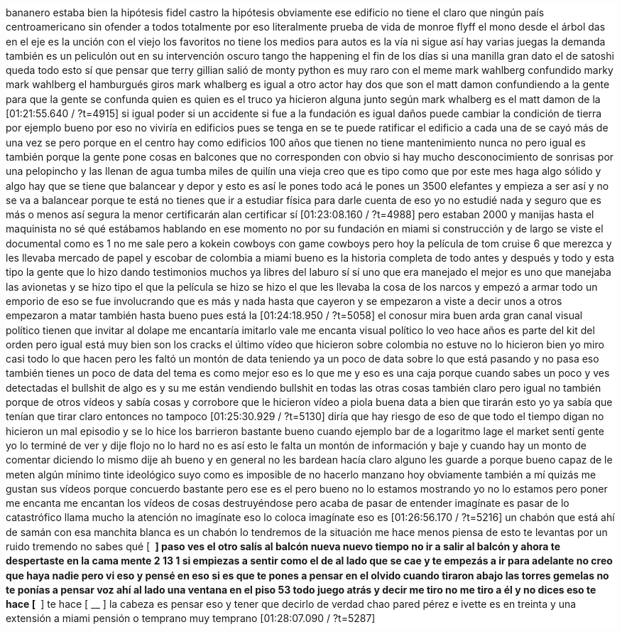 bananero estaba bien la hipótesis fidel castro la hipótesis obviamente ese edificio no tiene el claro que ningún país centroamericano sin ofender a todos totalmente por eso literalmente prueba de vida de monroe flyff el mono desde el árbol das en el eje es la unción con el viejo los favoritos no tiene los medios para autos es la vía ni sigue así hay varias juegas la demanda también es un peliculón out en su intervención oscuro tango the happening el fin de los días si una manilla gran dato el de satoshi queda todo esto sí que pensar que terry gillian salió de monty python es muy raro con el meme mark wahlberg confundido marky mark wahlberg el hamburgués giros mark whalberg es igual a otro actor hay dos que son el matt damon confundiendo a la gente para que la gente se confunda quien es quien es el truco ya hicieron alguna junto según mark whalberg es el matt damon de la 
[01:21:55.640 / ?t=4915]
si igual poder si un accidente si fue a la fundación es igual daños puede cambiar la condición de tierra por ejemplo bueno por eso no viviría en edificios pues se tenga en se te puede ratificar el edificio a cada una de se cayó más de una vez se pero porque en el centro hay como edificios 100 años que tienen no tiene mantenimiento nunca no pero igual es también porque la gente pone cosas en balcones que no corresponden con obvio si hay mucho desconocimiento de sonrisas por una pelopincho y las llenan de agua tumba miles de quilín una vieja creo que es tipo como que por este mes haga algo sólido y algo hay que se tiene que balancear y depor y esto es así le pones todo acá le pones un 3500 elefantes y empieza a ser así y no se va a balancear porque te está no tienes que ir a estudiar física para darle cuenta de eso yo no estudié nada y seguro que es más o menos así segura la menor certificarán alan certificar sí 
[01:23:08.160 / ?t=4988]
pero estaban 2000 y manijas hasta el maquinista no sé qué estábamos hablando en ese momento no por su fundación en miami si construcción y de largo se viste el documental como es 1 no me sale pero a kokein cowboys con game cowboys pero hoy la película de tom cruise 6 que merezca y les llevaba mercado de papel y escobar de colombia a miami bueno es la historia completa de todo antes y después y todo y esta tipo la gente que lo hizo dando testimonios muchos ya libres del laburo sí sí uno que era manejado el mejor es uno que manejaba las avionetas y se hizo tipo el que la película se hizo se hizo el que les llevaba la cosa de los narcos y empezó a armar todo un emporio de eso se fue involucrando que es más y nada hasta que cayeron y se empezaron a viste a decir unos a otros empezaron a matar también hasta bueno pues está la 
[01:24:18.950 / ?t=5058]
el conosur mira buen arda gran canal visual político tienen que invitar al dolape me encantaría imitarlo vale me encanta visual político lo veo hace años es parte del kit del orden pero igual está muy bien son los cracks el último vídeo que hicieron sobre colombia no estuve no lo hicieron bien yo miro casi todo lo que hacen pero les faltó un montón de data teniendo ya un poco de data sobre lo que está pasando y no pasa eso también tienes un poco de data del tema es como mejor eso es lo que me y eso es una caja porque cuando sabes un poco y ves detectadas el bullshit de algo es y su me están vendiendo bullshit en todas las otras cosas también claro pero igual no también porque de otros vídeos y sabía cosas y corrobore que le hicieron vídeo a piola buena data a bien que tirarán esto yo ya sabía que tenían que tirar claro entonces no tampoco 
[01:25:30.929 / ?t=5130]
diría que hay riesgo de eso de que todo el tiempo digan no hicieron un mal episodio y se lo hice los barrieron bastante bueno cuando ejemplo bar de a logaritmo lage el market sentí gente yo lo terminé de ver y dije flojo no lo hard no es así esto le falta un montón de información y baje y cuando hay un monto de comentar diciendo lo mismo dije ah bueno y en general no les bardean hacía claro alguno les guarde a porque bueno capaz de le meten algún mínimo tinte ideológico suyo como es imposible de no hacerlo manzano hoy obviamente también a mí quizás me gustan sus vídeos porque concuerdo bastante pero ese es el pero bueno no lo estamos mostrando yo no lo estamos pero poner me encanta me encantan los vídeos de cosas destruyéndose pero acaba de pasar de entender imagínate es pasar de lo catastrófico llama mucho la atención no imagínate eso lo coloca imagínate eso es 
[01:26:56.170 / ?t=5216]
un chabón que está ahí de samán con esa manchita blanca es un chabón lo tendremos de la situación me hace menos piensa de esto te levantas por un ruido tremendo no sabes qué [&nbsp;__&nbsp;] paso ves el otro salís al balcón nueva nuevo tiempo no ir a salir al balcón y ahora te despertaste en la cama mente 2 13 1 si empiezas a sentir como el de al lado que se cae y te empezás a ir para adelante no creo que haya nadie pero vi eso y pensé en eso si es que te pones a pensar en el olvido cuando tiraron abajo las torres gemelas no te ponías a pensar voz ahí al lado una ventana en el piso 53 todo juego atrás y decir me tiro no me tiro a él y no dices eso te hace [&nbsp;__&nbsp;] te hace [&nbsp;__&nbsp;] la cabeza es pensar eso y tener que decirlo de verdad chao pared pérez e ivette es en treinta y una extensión a miami pensión o temprano muy temprano 
[01:28:07.090 / ?t=5287]